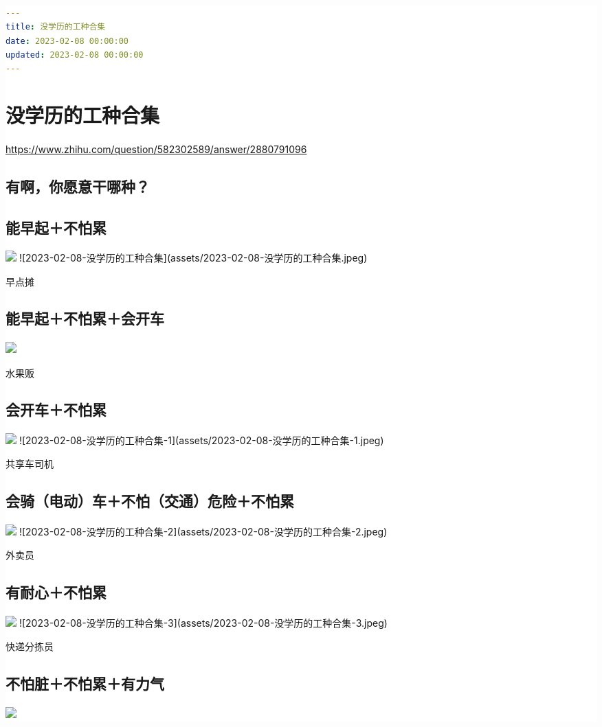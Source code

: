 ```yaml
---
title: 没学历的工种合集
date: 2023-02-08 00:00:00
updated: 2023-02-08 00:00:00
---
```


# 没学历的工种合集

https://www.zhihu.com/question/582302589/answer/2880791096

## 有啊，你愿意干哪种？

## 能早起＋不怕累
<img src="https://picx.zhimg.com/50/v2-7df977e43d38ca8bad9fdc33152c05b5_720w.jpg?source=1940ef5c" data-size="normal" data-rawwidth="960" data-rawheight="640" data-default-watermark-src="https://picx.zhimg.com/50/v2-98857e256a68066428d62c9f86381305_720w.jpg?source=1940ef5c" class="origin_image zh-lightbox-thumb" width="960" data-original="https://pic1.zhimg.com/v2-7df977e43d38ca8bad9fdc33152c05b5_r.jpg?source=1940ef5c"/>
![2023-02-08-没学历的工种合集](assets/2023-02-08-没学历的工种合集.jpeg)

早点摊
## 能早起＋不怕累＋会开车
<img src="https://pic1.zhimg.com/50/v2-e715a74e1312e8e48a7a59e8e7656311_720w.jpg?source=1940ef5c" data-size="normal" data-rawwidth="1497" data-rawheight="955" data-default-watermark-src="https://pic1.zhimg.com/50/v2-a682a37c5e60942d28910882ab80003a_720w.jpg?source=1940ef5c" class="origin_image zh-lightbox-thumb" width="1497" data-original="https://pica.zhimg.com/v2-e715a74e1312e8e48a7a59e8e7656311_r.jpg?source=1940ef5c"/>

水果贩
## 会开车＋不怕累
<img src="https://picx.zhimg.com/50/v2-a1395ff58249fddbfaf9648cd2dc5b97_720w.jpg?source=1940ef5c" data-size="normal" data-rawwidth="750" data-rawheight="500" data-default-watermark-src="https://pic1.zhimg.com/50/v2-867efab76813f4586698ea68e7cc037a_720w.jpg?source=1940ef5c" class="origin_image zh-lightbox-thumb" width="750" data-original="https://pic1.zhimg.com/v2-a1395ff58249fddbfaf9648cd2dc5b97_r.jpg?source=1940ef5c"/>
![2023-02-08-没学历的工种合集-1](assets/2023-02-08-没学历的工种合集-1.jpeg)

共享车司机
## 会骑（电动）车＋不怕（交通）危险＋不怕累
<img src="https://picx.zhimg.com/50/v2-88a635de2dc261828b634d7743053e37_720w.jpg?source=1940ef5c" data-size="normal" data-rawwidth="660" data-rawheight="430" data-default-watermark-src="https://pic1.zhimg.com/50/v2-0ba738977e6c7987876e660f5c432f16_720w.jpg?source=1940ef5c" class="origin_image zh-lightbox-thumb" width="660" data-original="https://pica.zhimg.com/v2-88a635de2dc261828b634d7743053e37_r.jpg?source=1940ef5c"/>
![2023-02-08-没学历的工种合集-2](assets/2023-02-08-没学历的工种合集-2.jpeg)

外卖员
## 有耐心＋不怕累
<img src="https://picx.zhimg.com/50/v2-72302e47110242f34a1b8e7bec245cd3_720w.jpg?source=1940ef5c" data-size="normal" data-rawwidth="1280" data-rawheight="850" data-default-watermark-src="https://pic1.zhimg.com/50/v2-bc89125c6c06c9116890b000aa26fabb_720w.jpg?source=1940ef5c" class="origin_image zh-lightbox-thumb" width="1280" data-original="https://pica.zhimg.com/v2-72302e47110242f34a1b8e7bec245cd3_r.jpg?source=1940ef5c"/>
![2023-02-08-没学历的工种合集-3](assets/2023-02-08-没学历的工种合集-3.jpeg)

快递分拣员
## 不怕脏＋不怕累＋有力气
<img src="https://pic1.zhimg.com/50/v2-24fa04e138018f9a20135e1bb838dd95_720w.jpg?source=1940ef5c" data-size="normal" data-rawwidth="1200" data-rawheight="708" data-default-watermark-src="https://picx.zhimg.com/50/v2-e053402fdf2b18aa58535316ca013afe_720w.jpg?source=1940ef5c" class="origin_image zh-lightbox-thumb" width="1200" data-original="https://picx.zhimg.com/v2-24fa04e138018f9a20135e1bb838dd95_r.jpg?source=1940ef5c"/>
